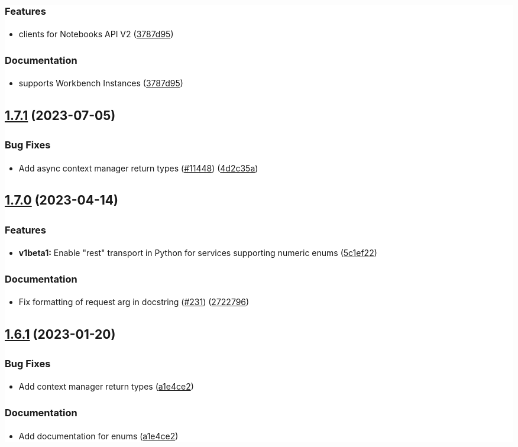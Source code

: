 
### Features

* clients for Notebooks API V2 ([3787d95](https://github.com/googleapis/google-cloud-python/commit/3787d95665660ec7ecfe49fb8f21a92301779f15))


### Documentation

* supports Workbench Instances ([3787d95](https://github.com/googleapis/google-cloud-python/commit/3787d95665660ec7ecfe49fb8f21a92301779f15))

## [1.7.1](https://github.com/googleapis/google-cloud-python/compare/google-cloud-notebooks-v1.7.0...google-cloud-notebooks-v1.7.1) (2023-07-05)


### Bug Fixes

* Add async context manager return types ([#11448](https://github.com/googleapis/google-cloud-python/issues/11448)) ([4d2c35a](https://github.com/googleapis/google-cloud-python/commit/4d2c35a1cd0b68b6d481d5611ff820451273e859))

## [1.7.0](https://github.com/googleapis/python-notebooks/compare/v1.6.1...v1.7.0) (2023-04-14)


### Features

* **v1beta1:** Enable "rest" transport in Python for services supporting numeric enums ([5c1ef22](https://github.com/googleapis/python-notebooks/commit/5c1ef225177d7d5705be9b6e142572d6ebf9e9ea))


### Documentation

* Fix formatting of request arg in docstring ([#231](https://github.com/googleapis/python-notebooks/issues/231)) ([2722796](https://github.com/googleapis/python-notebooks/commit/272279664b99670d2a105db8bf40b3089428896f))

## [1.6.1](https://github.com/googleapis/python-notebooks/compare/v1.6.0...v1.6.1) (2023-01-20)


### Bug Fixes

* Add context manager return types ([a1e4ce2](https://github.com/googleapis/python-notebooks/commit/a1e4ce269909f30e8c3acd0e39146edfdc0c510b))


### Documentation

* Add documentation for enums ([a1e4ce2](https://github.com/googleapis/python-notebooks/commit/a1e4ce269909f30e8c3acd0e39146edfdc0c510b))
